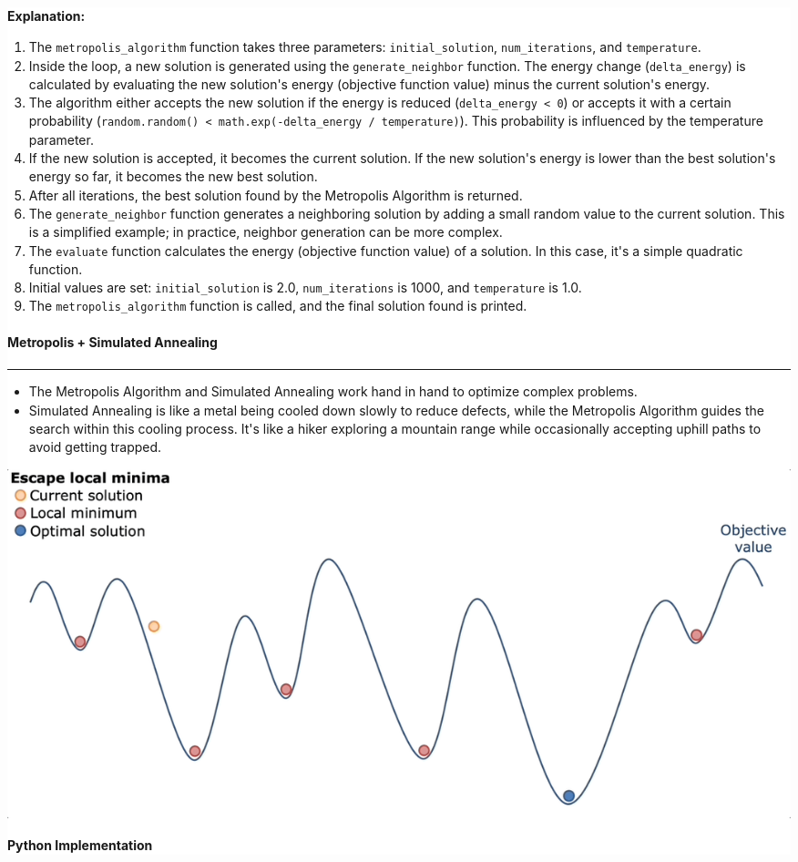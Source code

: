 **Explanation:**
<br>
1. The `metropolis_algorithm` function takes three parameters: `initial_solution`, `num_iterations`, and `temperature`.
2. Inside the loop, a new solution is generated using the `generate_neighbor` function. The energy change (`delta_energy`) is calculated by evaluating the new solution's energy (objective function value) minus the current solution's energy.
3. The algorithm either accepts the new solution if the energy is reduced (`delta_energy < 0`) or accepts it with a certain probability (`random.random() < math.exp(-delta_energy / temperature)`). This probability is influenced by the temperature parameter.
4. If the new solution is accepted, it becomes the current solution. If the new solution's energy is lower than the best solution's energy so far, it becomes the new best solution.
5. After all iterations, the best solution found by the Metropolis Algorithm is returned.
6. The `generate_neighbor` function generates a neighboring solution by adding a small random value to the current solution. This is a simplified example; in practice, neighbor generation can be more complex.
7. The `evaluate` function calculates the energy (objective function value) of a solution. In this case, it's a simple quadratic function.
8. Initial values are set: `initial_solution` is 2.0, `num_iterations` is 1000, and `temperature` is 1.0.
9. The `metropolis_algorithm` function is called, and the final solution found is printed.

#### Metropolis + Simulated Annealing
---
- The Metropolis Algorithm and Simulated Annealing work hand in hand to optimize complex problems.
- Simulated Annealing is like a metal being cooled down slowly to reduce defects, while the Metropolis Algorithm guides the search within this cooling process. It's like a hiker exploring a mountain range while occasionally accepting uphill paths to avoid getting trapped.

![Sim_gif](<Simmulated annealing.gif>)

**Python Implementation**
